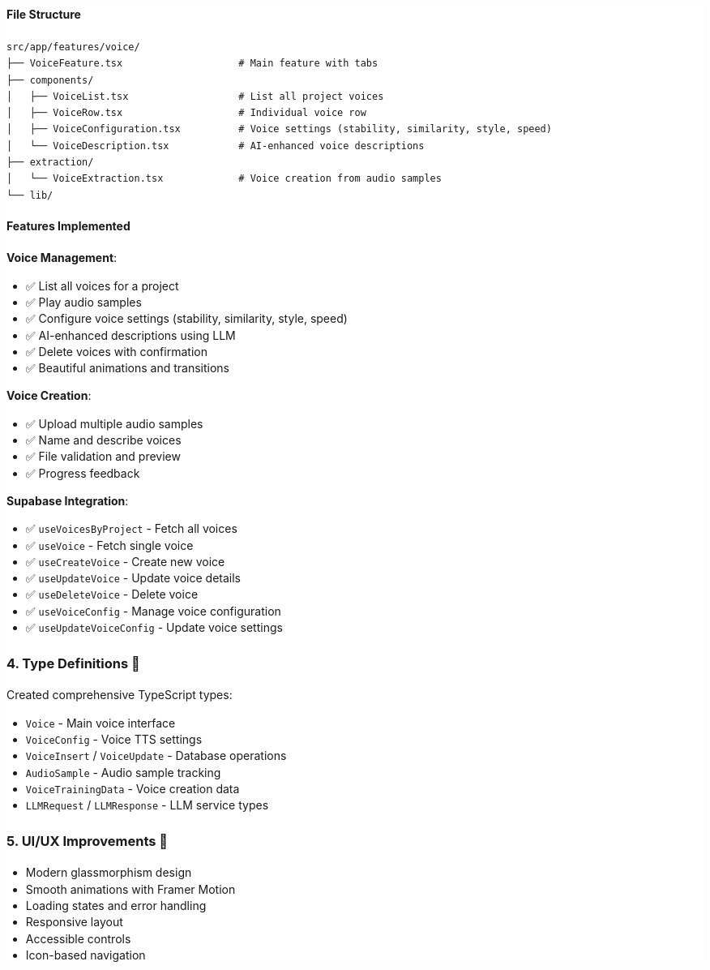 #### File Structure
```
src/app/features/voice/
├── VoiceFeature.tsx                    # Main feature with tabs
├── components/
│   ├── VoiceList.tsx                   # List all project voices
│   ├── VoiceRow.tsx                    # Individual voice row
│   ├── VoiceConfiguration.tsx          # Voice settings (stability, similarity, style, speed)
│   └── VoiceDescription.tsx            # AI-enhanced voice descriptions
├── extraction/
│   └── VoiceExtraction.tsx             # Voice creation from audio samples
└── lib/
```

#### Features Implemented

**Voice Management**:
- ✅ List all voices for a project
- ✅ Play audio samples
- ✅ Configure voice settings (stability, similarity, style, speed)
- ✅ AI-enhanced descriptions using LLM
- ✅ Delete voices with confirmation
- ✅ Beautiful animations and transitions

**Voice Creation**:
- ✅ Upload multiple audio samples
- ✅ Name and describe voices
- ✅ File validation and preview
- ✅ Progress feedback

**Supabase Integration**:
- ✅ `useVoicesByProject` - Fetch all voices
- ✅ `useVoice` - Fetch single voice
- ✅ `useCreateVoice` - Create new voice
- ✅ `useUpdateVoice` - Update voice details
- ✅ `useDeleteVoice` - Delete voice
- ✅ `useVoiceConfig` - Manage voice configuration
- ✅ `useUpdateVoiceConfig` - Update voice settings

### 4. Type Definitions 📘

Created comprehensive TypeScript types:
- `Voice` - Main voice interface
- `VoiceConfig` - Voice TTS settings
- `VoiceInsert` / `VoiceUpdate` - Database operations
- `AudioSample` - Audio sample tracking
- `VoiceTrainingData` - Voice creation data
- `LLMRequest` / `LLMResponse` - LLM service types

### 5. UI/UX Improvements 🎨

- Modern glassmorphism design
- Smooth animations with Framer Motion
- Loading states and error handling
- Responsive layout
- Accessible controls
- Icon-based navigation
